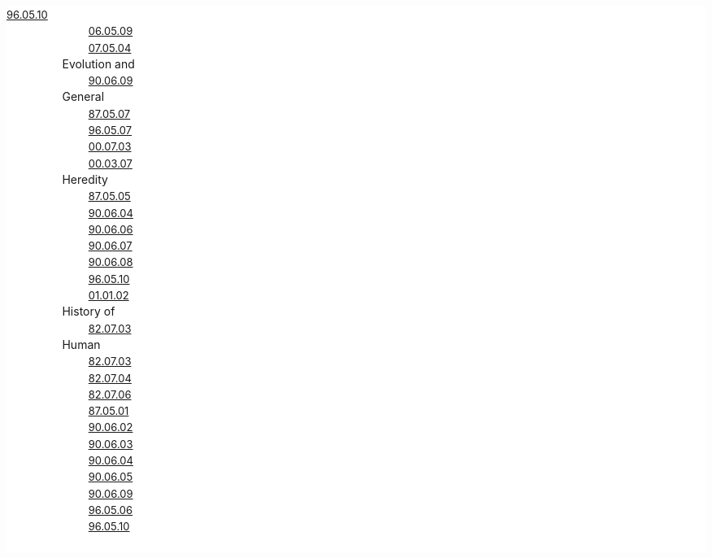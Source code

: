 <font size="-1"><a href="../guides/1996/5/96.05.10.x.html">96.05.10</a></font><br/>
<font color="#ffffff" style="visibility:hidden;">........................</font>
<font size="-1"><a href="../guides/2006/5/06.05.09.x.html">06.05.09</a></font><br/>
<font color="#ffffff" style="visibility:hidden;">........................</font>
<font size="-1"><a href="../guides/2007/5/07.05.04.x.html">07.05.04</a></font><br/>
<font color="#ffffff" style="visibility:hidden;">................</font>
Evolution and<br/>
<font color="#ffffff" style="visibility:hidden;">........................</font>
<font size="-1"><a href="../guides/1990/6/90.06.09.x.html">90.06.09</a></font><br/>
<font color="#ffffff" style="visibility:hidden;">................</font>
General<br/>
<font color="#ffffff" style="visibility:hidden;">........................</font>
<font size="-1"><a href="../guides/1987/5/87.05.07.x.html">87.05.07</a></font><br/>
<font color="#ffffff" style="visibility:hidden;">........................</font>
<font size="-1"><a href="../guides/1996/5/96.05.07.x.html">96.05.07</a></font><br/>
<font color="#ffffff" style="visibility:hidden;">........................</font>
<font size="-1"><a href="../guides/2000/7/00.07.03.x.html">00.07.03</a></font><br/>
<font color="#ffffff" style="visibility:hidden;">........................</font>
<font size="-1"><a href="../guides/2000/3/00.03.07.x.html">00.03.07</a></font><br/>
<font color="#ffffff" style="visibility:hidden;">................</font>
Heredity<br/>
<font color="#ffffff" style="visibility:hidden;">........................</font>
<font size="-1"><a href="../guides/1987/5/87.05.05.x.html">87.05.05</a></font><br/>
<font color="#ffffff" style="visibility:hidden;">........................</font>
<font size="-1"><a href="../guides/1990/6/90.06.04.x.html">90.06.04</a></font><br/>
<font color="#ffffff" style="visibility:hidden;">........................</font>
<font size="-1"><a href="../guides/1990/6/90.06.06.x.html">90.06.06</a></font><br/>
<font color="#ffffff" style="visibility:hidden;">........................</font>
<font size="-1"><a href="../guides/1990/6/90.06.07.x.html">90.06.07</a></font><br/>
<font color="#ffffff" style="visibility:hidden;">........................</font>
<font size="-1"><a href="../guides/1990/6/90.06.08.x.html">90.06.08</a></font><br/>
<font color="#ffffff" style="visibility:hidden;">........................</font>
<font size="-1"><a href="../guides/1996/5/96.05.10.x.html">96.05.10</a></font><br/>
<font color="#ffffff" style="visibility:hidden;">........................</font>
<font size="-1"><a href="../guides/2001/1/01.01.02.x.html">01.01.02</a></font><br/>
<font color="#ffffff" style="visibility:hidden;">................</font>
History of<br/>
<font color="#ffffff" style="visibility:hidden;">........................</font>
<font size="-1"><a href="../guides/1982/7/82.07.03.x.html">82.07.03</a></font><br/>
<font color="#ffffff" style="visibility:hidden;">................</font>
Human<br/>
<font color="#ffffff" style="visibility:hidden;">........................</font>
<font size="-1"><a href="../guides/1982/7/82.07.03.x.html">82.07.03</a></font><br/>
<font color="#ffffff" style="visibility:hidden;">........................</font>
<font size="-1"><a href="../guides/1982/7/82.07.04.x.html">82.07.04</a></font><br/>
<font color="#ffffff" style="visibility:hidden;">........................</font>
<font size="-1"><a href="../guides/1982/7/82.07.06.x.html">82.07.06</a></font><br/>
<font color="#ffffff" style="visibility:hidden;">........................</font>
<font size="-1"><a href="../guides/1987/5/87.05.01.x.html">87.05.01</a></font><br/>
<font color="#ffffff" style="visibility:hidden;">........................</font>
<font size="-1"><a href="../guides/1990/6/90.06.02.x.html">90.06.02</a></font><br/>
<font color="#ffffff" style="visibility:hidden;">........................</font>
<font size="-1"><a href="../guides/1990/6/90.06.03.x.html">90.06.03</a></font><br/>
<font color="#ffffff" style="visibility:hidden;">........................</font>
<font size="-1"><a href="../guides/1990/6/90.06.04.x.html">90.06.04</a></font><br/>
<font color="#ffffff" style="visibility:hidden;">........................</font>
<font size="-1"><a href="../guides/1990/6/90.06.05.x.html">90.06.05</a></font><br/>
<font color="#ffffff" style="visibility:hidden;">........................</font>
<font size="-1"><a href="../guides/1990/6/90.06.09.x.html">90.06.09</a></font><br/>
<font color="#ffffff" style="visibility:hidden;">........................</font>
<font size="-1"><a href="../guides/1996/5/96.05.06.x.html">96.05.06</a></font><br/>
<font color="#ffffff" style="visibility:hidden;">........................</font>
<font size="-1"><a href="../guides/1996/5/96.05.10.x.html">96.05.10</a></font><br/>
<font color="#ffffff" style="visibility:hidden;">........................</font>